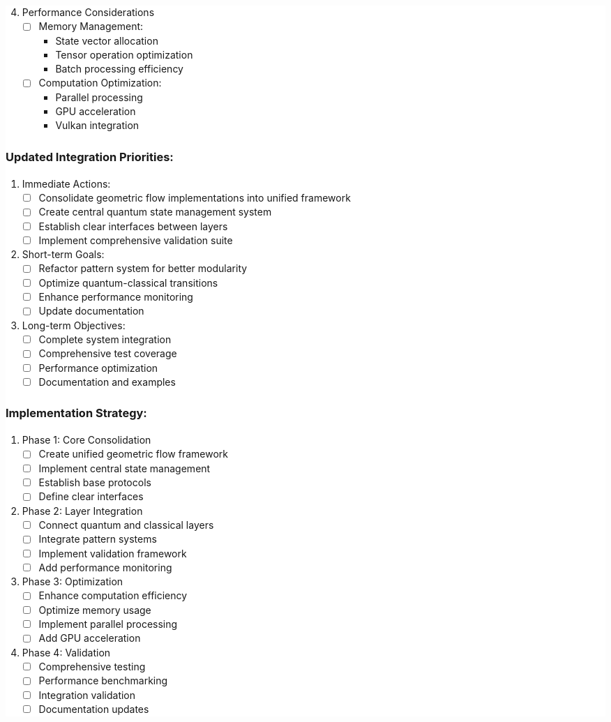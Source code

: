 4. Performance Considerations
   - [ ] Memory Management:
     - State vector allocation
     - Tensor operation optimization
     - Batch processing efficiency
   - [ ] Computation Optimization:
     - Parallel processing
     - GPU acceleration
     - Vulkan integration

### Updated Integration Priorities:

1. Immediate Actions:
   - [ ] Consolidate geometric flow implementations into unified framework
   - [ ] Create central quantum state management system
   - [ ] Establish clear interfaces between layers
   - [ ] Implement comprehensive validation suite

2. Short-term Goals:
   - [ ] Refactor pattern system for better modularity
   - [ ] Optimize quantum-classical transitions
   - [ ] Enhance performance monitoring
   - [ ] Update documentation

3. Long-term Objectives:
   - [ ] Complete system integration
   - [ ] Comprehensive test coverage
   - [ ] Performance optimization
   - [ ] Documentation and examples

### Implementation Strategy:

1. Phase 1: Core Consolidation
   - [ ] Create unified geometric flow framework
   - [ ] Implement central state management
   - [ ] Establish base protocols
   - [ ] Define clear interfaces

2. Phase 2: Layer Integration
   - [ ] Connect quantum and classical layers
   - [ ] Integrate pattern systems
   - [ ] Implement validation framework
   - [ ] Add performance monitoring

3. Phase 3: Optimization
   - [ ] Enhance computation efficiency
   - [ ] Optimize memory usage
   - [ ] Implement parallel processing
   - [ ] Add GPU acceleration

4. Phase 4: Validation
   - [ ] Comprehensive testing
   - [ ] Performance benchmarking
   - [ ] Integration validation
   - [ ] Documentation updates

